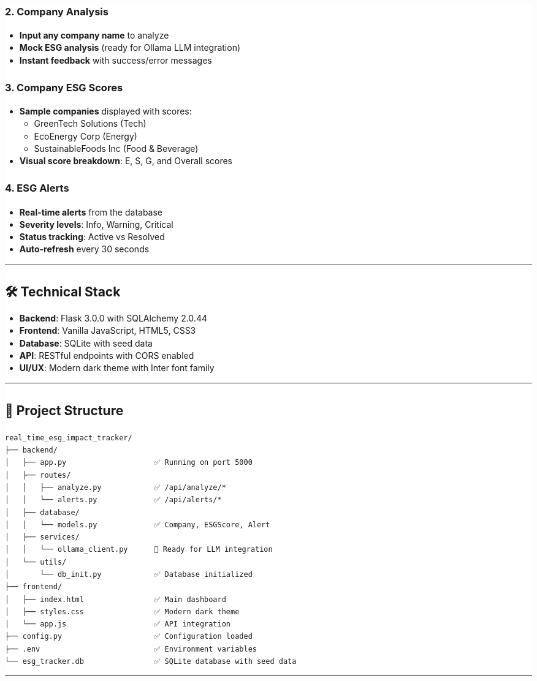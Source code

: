 ### 2. Company Analysis
- **Input any company name** to analyze
- **Mock ESG analysis** (ready for Ollama LLM integration)
- **Instant feedback** with success/error messages

### 3. Company ESG Scores
- **Sample companies** displayed with scores:
  - GreenTech Solutions (Tech)
  - EcoEnergy Corp (Energy)
  - SustainableFoods Inc (Food & Beverage)
- **Visual score breakdown**: E, S, G, and Overall scores

### 4. ESG Alerts
- **Real-time alerts** from the database
- **Severity levels**: Info, Warning, Critical
- **Status tracking**: Active vs Resolved
- **Auto-refresh** every 30 seconds

---

## 🛠️ Technical Stack

- **Backend**: Flask 3.0.0 with SQLAlchemy 2.0.44
- **Frontend**: Vanilla JavaScript, HTML5, CSS3
- **Database**: SQLite with seed data
- **API**: RESTful endpoints with CORS enabled
- **UI/UX**: Modern dark theme with Inter font family

---

## 📁 Project Structure

```
real_time_esg_impact_tracker/
├── backend/
│   ├── app.py                    ✅ Running on port 5000
│   ├── routes/
│   │   ├── analyze.py            ✅ /api/analyze/*
│   │   └── alerts.py             ✅ /api/alerts/*
│   ├── database/
│   │   └── models.py             ✅ Company, ESGScore, Alert
│   ├── services/
│   │   └── ollama_client.py      📝 Ready for LLM integration
│   └── utils/
│       └── db_init.py            ✅ Database initialized
├── frontend/
│   ├── index.html                ✅ Main dashboard
│   ├── styles.css                ✅ Modern dark theme
│   └── app.js                    ✅ API integration
├── config.py                     ✅ Configuration loaded
├── .env                          ✅ Environment variables
└── esg_tracker.db                ✅ SQLite database with seed data
```

---